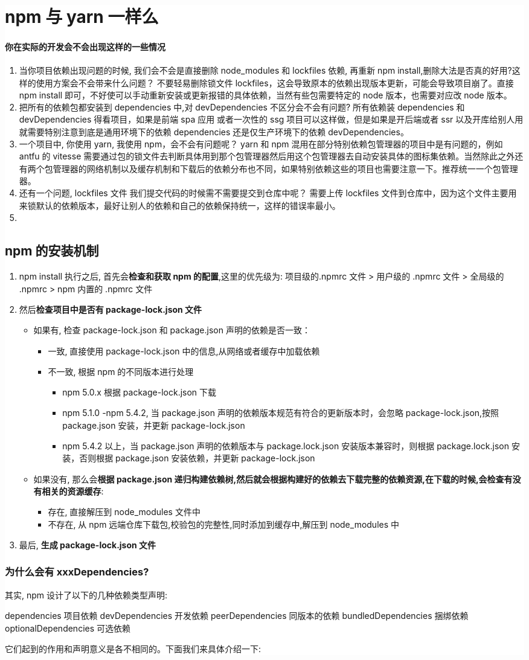 # npm 与 yarn 一样么

#### 你在实际的开发会不会出现这样的一些情况

1. 当你项目依赖出现问题的时候, 我们会不会是直接删除 node_modules 和 lockfiles 依赖, 再重新 npm install,删除大法是否真的好用?这样的使用方案会不会带来什么问题？
   不要轻易删除锁文件 lockfiles，这会导致原本的依赖出现版本更新，可能会导致项目崩了。直接 npm install 即可，不好使可以手动重新安装或更新报错的具体依赖，当然有些包需要特定的 node 版本，也需要对应改 node 版本。
2. 把所有的依赖包都安装到 dependencies 中,对 devDependencies 不区分会不会有问题?
   所有依赖装 dependencies 和 devDependencies 得看项目，如果是前端 spa 应用 或者一次性的 ssg 项目可以这样做，但是如果是开后端或者 ssr 以及开库给别人用就需要特别注意到底是通用环境下的依赖 dependencies 还是仅生产环境下的依赖 devDependencies。
3. 一个项目中, 你使用 yarn, 我使用 npm，会不会有问题呢？
   yarn 和 npm 混用在部分特别依赖包管理器的项目中是有问题的，例如 antfu 的 vitesse 需要通过包的锁文件去判断具体用到那个包管理器然后用这个包管理器去自动安装具体的图标集依赖。当然除此之外还有两个包管理器的网络机制以及缓存机制和下载后的依赖分布也不同，如果特别依赖这些的项目也需要注意一下。推荐统一一个包管理器。
4. 还有一个问题, lockfiles 文件 我们提交代码的时候需不需要提交到仓库中呢？
   需要上传 lockfiles 文件到仓库中，因为这个文件主要用来锁默认的依赖版本，最好让别人的依赖和自己的依赖保持统一，这样的错误率最小。
5.

## npm 的安装机制

1. npm install 执行之后, 首先会**检查和获取 npm 的配置**,这里的优先级为:
   项目级的.npmrc 文件 > 用户级的 .npmrc 文件 > 全局级的 .npmrc > npm 内置的 .npmrc 文件
2. 然后**检查项目中是否有 package-lock.json 文件**

   - 如果有, 检查 package-lock.json 和 package.json 声明的依赖是否一致：

     - 一致, 直接使用 package-lock.json 中的信息,从网络或者缓存中加载依赖
     - 不一致, 根据 npm 的不同版本进行处理

       - npm 5.0.x 根据 package-lock.json 下载

       - npm 5.1.0 -npm 5.4.2, 当 package.json 声明的依赖版本规范有符合的更新版本时，会忽略 package-lock.json,按照 package.json 安装，并更新 package-lock.json
       - npm 5.4.2 以上，当 package.json 声明的依赖版本与 package.lock.json 安装版本兼容时，则根据 package.lock.json 安装，否则根据 package.json 安装依赖，并更新 package-lock.json

   - 如果没有, 那么会**根据 package.json 递归构建依赖树,然后就会根据构建好的依赖去下载完整的依赖资源,在下载的时候,会检查有没有相关的资源缓存**:

     - 存在, 直接解压到 node_modules 文件中
     - 不存在, 从 npm 远端仓库下载包,校验包的完整性,同时添加到缓存中,解压到 node_modules 中

3. 最后, **生成 package-lock.json 文件**

### 为什么会有 xxxDependencies?

其实, npm 设计了以下的几种依赖类型声明:

dependencies 项目依赖
devDependencies 开发依赖
peerDependencies 同版本的依赖
bundledDependencies 捆绑依赖
optionalDependencies 可选依赖

它们起到的作用和声明意义是各不相同的。下面我们来具体介绍一下:
